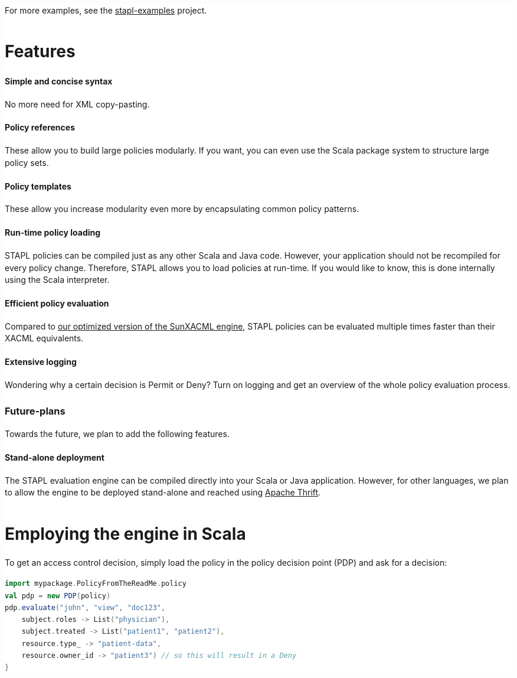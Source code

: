 For more examples, see the [stapl-examples](https://github.com/maartendecat/stapl-examples) project.

# Features

#### Simple and concise syntax
No more need for XML copy-pasting.

#### Policy references
These allow you to build large policies modularly. If you want, you can even use the Scala package system to structure large policy sets.

#### Policy templates
These allow you increase modularity even more by encapsulating common policy patterns.

#### Run-time policy loading
STAPL policies can be compiled just as any other Scala and Java code. However, your application should not be recompiled for every policy change. Therefore, STAPL allows you to load policies at run-time. If you would like to know, this is done internally using the Scala interpreter.

#### Efficient policy evaluation
Compared to [our optimized version of the SunXACML engine][6], STAPL policies can be evaluated multiple times faster than their XACML equivalents.

#### Extensive logging
Wondering why a certain decision is Permit or Deny? Turn on logging and get an overview of the whole policy evaluation process.

### Future-plans

Towards the future, we plan to add the following features.

#### Stand-alone deployment
The STAPL evaluation engine can be compiled directly into your Scala or Java application. However, for other languages, we plan to allow the engine to be deployed stand-alone and reached using [Apache Thrift][7].



# Employing the engine in Scala

To get an access control decision, simply load the policy in the policy decision point (PDP) and ask for a decision:

```scala
import mypackage.PolicyFromTheReadMe.policy
val pdp = new PDP(policy)
pdp.evaluate("john", "view", "doc123",
    subject.roles -> List("physician"),
    subject.treated -> List("patient1", "patient2"),
    resource.type_ -> "patient-data",
    resource.owner_id -> "patient3") // so this will result in a Deny
}
```


  [1]: #getting-started
  [2]: https://github.com/maartendecat/stapl-getting-started/
  [3]: #getting-started
  [4]: https://github.com/maartendecat/stapl-java-api
  [5]: #employing-the-engine-in-java
  [6]: https://github.com/PUMA-IAM/puma-sunxacml
  [7]: https://thrift.apache.org/
  [8]: https://github.com/maartendecat/stapl-java-api
  [9]: https://github.com/maartendecat/stapl-getting-started/
  [10]: http://scala-ide.org/
  [11]: #employing-the-engine-in-scala
